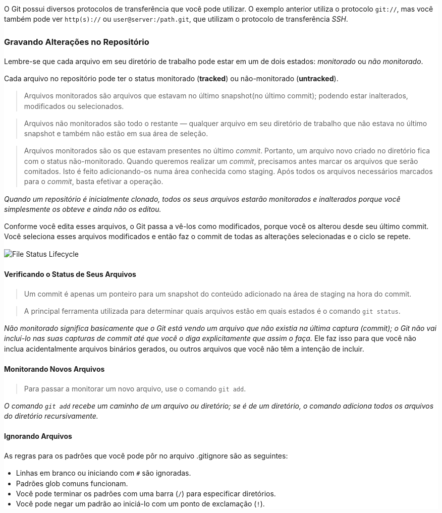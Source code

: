 O Git possui diversos protocolos de transferência que você pode utilizar. O exemplo anterior utiliza o protocolo `git://`, mas você também pode ver `http(s)://` ou `user@server:/path.git`, que utilizam o protocolo de transferência _SSH_.

### Gravando Alterações no Repositório

Lembre-se que cada arquivo em seu diretório de trabalho pode estar em um de dois estados: _monitorado_ ou _não monitorado_.

Cada arquivo no repositório pode ter o status monitorado (**tracked**) ou não-monitorado (**untracked**).

> Arquivos monitorados são arquivos que estavam no último snapshot(no último commit); podendo estar inalterados, modificados ou selecionados.

> Arquivos não monitorados são todo o restante — qualquer arquivo em seu diretório de trabalho que não estava no último snapshot e também não estão em sua área de seleção.

> Arquivos monitorados são os que estavam presentes no último *commit*. Portanto, um arquivo novo criado no diretório fica com o status não-monitorado. Quando queremos realizar um *commit*, precisamos antes marcar os arquivos que serão comitados. Isto é feito adicionando-os numa área conhecida como staging. Após todos os arquivos necessários marcados para o *commit*, basta efetivar a operação.

*Quando um repositório é inicialmente clonado, todos os seus arquivos estarão monitorados e inalterados porque você simplesmente os obteve e ainda não os editou.*

Conforme você edita esses arquivos, o Git passa a vê-los como modificados, porque você os alterou desde seu último commit. Você seleciona esses arquivos modificados e então faz o commit de todas as alterações selecionadas e o ciclo se repete.

![File Status Lifecycle](https://git-scm.com/figures/18333fig0201-tn.png "File Status Lifecycle")

#### Verificando o Status de Seus Arquivos

> Um commit é apenas um ponteiro para um snapshot do conteúdo adicionado na área de staging na hora do commit.

> A principal ferramenta utilizada para determinar quais arquivos estão em quais estados é o comando `git status`.

*Não monitorado significa basicamente que o Git está vendo um arquivo que não existia na última captura (commit); o Git não vai incluí-lo nas suas capturas de commit até que você o diga explicitamente que assim o faça.* Ele faz isso para que você não inclua acidentalmente arquivos binários gerados, ou outros arquivos que você não têm a intenção de incluir.

#### Monitorando Novos Arquivos

> Para passar a monitorar um novo arquivo, use o comando `git add`.

*O comando `git add` recebe um caminho de um arquivo ou diretório; se é de um diretório, o comando adiciona todos os arquivos do diretório recursivamente.*

#### Ignorando Arquivos

As regras para os padrões que você pode pôr no arquivo .gitignore são as seguintes:

* Linhas em branco ou iniciando com `#` são ignoradas.
* Padrões glob comuns funcionam.
* Você pode terminar os padrões com uma barra (`/`) para especificar diretórios.
* Você pode negar um padrão ao iniciá-lo com um ponto de exclamação (`!`).
